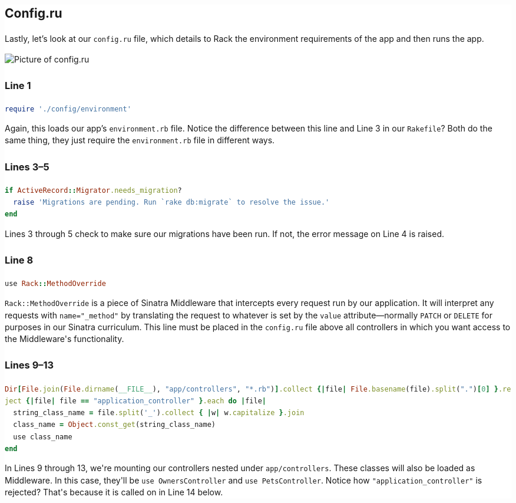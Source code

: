 ## Config.ru

Lastly, let’s look at our `config.ru` file, which details to Rack the environment requirements of the app and then runs the app.

![Picture of config.ru](/img/post-images/complex-forms-config.jpg)

### Line 1

```ruby
require './config/environment'
```

Again, this loads our app’s `environment.rb` file. Notice the difference between this line and Line 3 in our `Rakefile`? Both do the same thing, they just require the `environment.rb` file in different ways.

### Lines 3&ndash;5

```ruby
if ActiveRecord::Migrator.needs_migration?
  raise 'Migrations are pending. Run `rake db:migrate` to resolve the issue.'
end
```

Lines 3 through 5 check to make sure our migrations have been run. If not, the error message on Line 4 is raised.

### Line 8

```ruby
use Rack::MethodOverride
```

`Rack::MethodOverride` is a piece of Sinatra Middleware that intercepts every request run by our application. It will interpret any requests with `name="_method"` by translating the request to whatever is set by the `value` attribute&mdash;normally `PATCH` or `DELETE` for purposes in our Sinatra curriculum. This line must be placed in the `config.ru` file above all controllers in which you want access to the Middleware's functionality.

### Lines 9&ndash;13

```ruby
Dir[File.join(File.dirname(__FILE__), "app/controllers", "*.rb")].collect {|file| File.basename(file).split(".")[0] }.reject {|file| file == "application_controller" }.each do |file|
  string_class_name = file.split('_').collect { |w| w.capitalize }.join
  class_name = Object.const_get(string_class_name)
  use class_name
end
```

In Lines 9 through 13, we're mounting our controllers nested under `app/controllers`. These classes will also be loaded as Middleware. In this case, they'll be `use OwnersController` and `use PetsController`. Notice how `"application_controller"` is rejected? That's because it is called on in Line 14 below.

